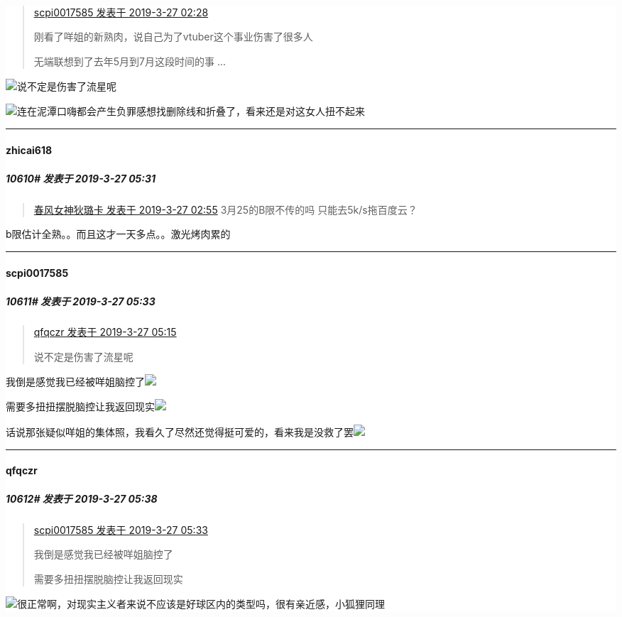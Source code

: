 
<blockquote><a href="httphttps://bbs.saraba1st.com/2b/forum.php?mod=redirect&amp;goto=findpost&amp;pid=43053722&amp;ptid=1808327" target="_blank">scpi0017585 发表于 2019-3-27 02:28</a>

刚看了咩姐的新熟肉，说自己为了vtuber这个事业伤害了很多人

无端联想到了去年5月到7月这段时间的事 ...</blockquote>
<img src="https://static.saraba1st.com/image/smiley/face2017/067.png" referrerpolicy="no-referrer">说不定是伤害了流星呢


<img src="https://static.saraba1st.com/image/smiley/face2017/068.png" referrerpolicy="no-referrer">连在泥潭口嗨都会产生负罪感想找删除线和折叠了，看来还是对这女人扭不起来


*****

####  zhicai618  
##### 10610#       发表于 2019-3-27 05:31


<blockquote><a href="httphttps://bbs.saraba1st.com/2b/forum.php?mod=redirect&amp;goto=findpost&amp;pid=43053796&amp;ptid=1808327" target="_blank">春风女神狄璐卡 发表于 2019-3-27 02:55</a>
3月25的B限不传的吗 只能去5k/s拖百度云？</blockquote>
b限估计全熟。。而且这才一天多点。。激光烤肉累的


*****

####  scpi0017585  
##### 10611#       发表于 2019-3-27 05:33


<blockquote><a href="httphttps://bbs.saraba1st.com/2b/forum.php?mod=redirect&amp;goto=findpost&amp;pid=43053994&amp;ptid=1808327" target="_blank">qfqczr 发表于 2019-3-27 05:15</a>

说不定是伤害了流星呢</blockquote>
我倒是感觉我已经被咩姐脑控了<img src="https://static.saraba1st.com/image/smiley/face2017/001.png" referrerpolicy="no-referrer">

需要多扭扭摆脱脑控让我返回现实<img src="https://static.saraba1st.com/image/smiley/face2017/001.png" referrerpolicy="no-referrer">


话说那张疑似咩姐的集体照，我看久了尽然还觉得挺可爱的，看来我是没救了罢<img src="https://static.saraba1st.com/image/smiley/face2017/217.gif" referrerpolicy="no-referrer">


*****

####  qfqczr  
##### 10612#       发表于 2019-3-27 05:38


<blockquote><a href="httphttps://bbs.saraba1st.com/2b/forum.php?mod=redirect&amp;goto=findpost&amp;pid=43054015&amp;ptid=1808327" target="_blank">scpi0017585 发表于 2019-3-27 05:33</a>

我倒是感觉我已经被咩姐脑控了

需要多扭扭摆脱脑控让我返回现实</blockquote>
<img src="https://static.saraba1st.com/image/smiley/face2017/068.png" referrerpolicy="no-referrer">很正常啊，对现实主义者来说不应该是好球区内的类型吗，很有亲近感，小狐狸同理
